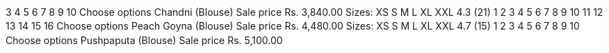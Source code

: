 3
4
5
6
7
8
9
10
Choose options
Chandni (Blouse)
Sale price
Rs. 3,840.00
Sizes:
XS
S
M
L
XL
XXL
4.3
(21)
1
2
3
4
5
6
7
8
9
10
11
12
13
14
15
16
Choose options
Peach Goyna (Blouse)
Sale price
Rs. 4,480.00
Sizes:
XS
S
M
L
XL
XXL
4.7
(15)
1
2
3
4
5
6
7
8
9
10
Choose options
Pushpaputa (Blouse)
Sale price
Rs. 5,100.00